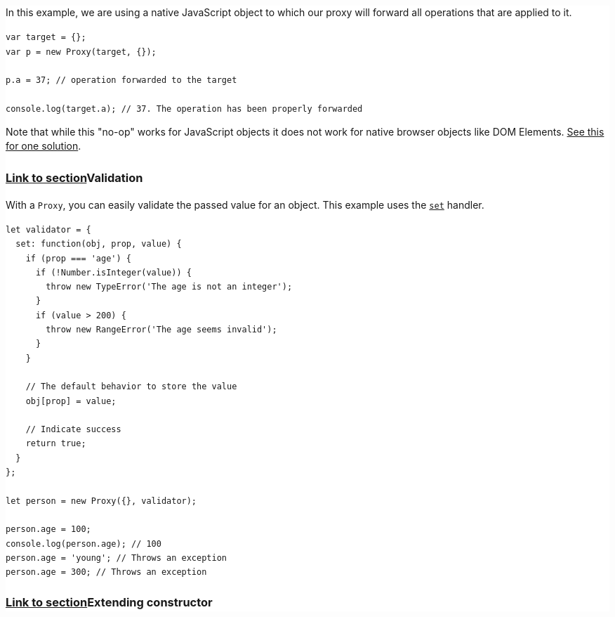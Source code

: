 In this example, we are using a native JavaScript object to which our proxy will forward all operations that are applied to it.

```
var target = {};
var p = new Proxy(target, {});

p.a = 37; // operation forwarded to the target

console.log(target.a); // 37. The operation has been properly forwarded
```

Note that while this "no-op" works for JavaScript objects it does not work for native browser objects like DOM Elements. [See this for one solution](https://developer.mozilla.org/en-US/docs/).

### [Link to section](https://developer.mozilla.org/en-US/docs/Web/JavaScript/Reference/Global_Objects/Proxy#Validation)Validation

With a `Proxy`, you can easily validate the passed value for an object. This example uses the [`set`](https://developer.mozilla.org/en-US/docs/Web/JavaScript/Reference/Global_Objects/Proxy/handler/set) handler.

```
let validator = {
  set: function(obj, prop, value) {
    if (prop === 'age') {
      if (!Number.isInteger(value)) {
        throw new TypeError('The age is not an integer');
      }
      if (value > 200) {
        throw new RangeError('The age seems invalid');
      }
    }

    // The default behavior to store the value
    obj[prop] = value;

    // Indicate success
    return true;
  }
};

let person = new Proxy({}, validator);

person.age = 100;
console.log(person.age); // 100
person.age = 'young'; // Throws an exception
person.age = 300; // Throws an exception
```

### [Link to section](https://developer.mozilla.org/en-US/docs/Web/JavaScript/Reference/Global_Objects/Proxy#Extending_constructor)Extending constructor
